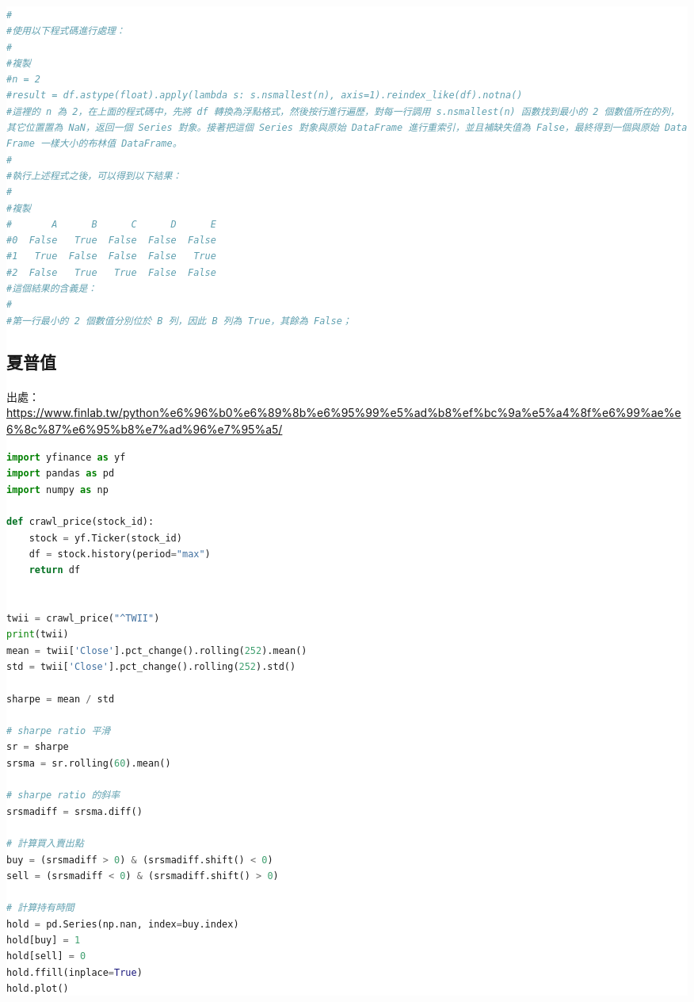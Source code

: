 ```python
#
#使用以下程式碼進行處理：
#
#複製
#n = 2
#result = df.astype(float).apply(lambda s: s.nsmallest(n), axis=1).reindex_like(df).notna()
#這裡的 n 為 2，在上面的程式碼中，先將 df 轉換為浮點格式，然後按行進行遍歷，對每一行調用 s.nsmallest(n) 函數找到最小的 2 個數值所在的列，其它位置置為 NaN，返回一個 Series 對象。接著把這個 Series 對象與原始 DataFrame 進行重索引，並且補缺失值為 False，最終得到一個與原始 DataFrame 一樣大小的布林值 DataFrame。
#
#執行上述程式之後，可以得到以下結果：
#
#複製
#       A      B      C      D      E
#0  False   True  False  False  False
#1   True  False  False  False   True
#2  False   True   True  False  False
#這個結果的含義是：
#
#第一行最小的 2 個數值分別位於 B 列，因此 B 列為 True，其餘為 False；
```



## 夏普值

出處： https://www.finlab.tw/python%e6%96%b0%e6%89%8b%e6%95%99%e5%ad%b8%ef%bc%9a%e5%a4%8f%e6%99%ae%e6%8c%87%e6%95%b8%e7%ad%96%e7%95%a5/

```python
import yfinance as yf
import pandas as pd
import numpy as np

def crawl_price(stock_id):
    stock = yf.Ticker(stock_id)
    df = stock.history(period="max")
    return df


twii = crawl_price("^TWII")
print(twii)
mean = twii['Close'].pct_change().rolling(252).mean()
std = twii['Close'].pct_change().rolling(252).std()

sharpe = mean / std

# sharpe ratio 平滑
sr = sharpe
srsma = sr.rolling(60).mean()

# sharpe ratio 的斜率
srsmadiff = srsma.diff()

# 計算買入賣出點
buy = (srsmadiff > 0) & (srsmadiff.shift() < 0)
sell = (srsmadiff < 0) & (srsmadiff.shift() > 0)

# 計算持有時間
hold = pd.Series(np.nan, index=buy.index)
hold[buy] = 1
hold[sell] = 0
hold.ffill(inplace=True)
hold.plot()

```